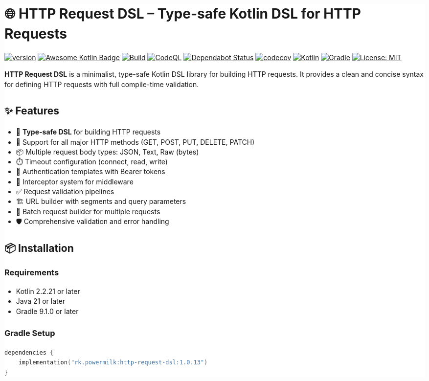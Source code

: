 # 🌐 HTTP Request DSL – Type-safe Kotlin DSL for HTTP Requests

[![version](https://img.shields.io/badge/version-1.0.15-yellow.svg)](https://semver.org)
[![Awesome Kotlin Badge](https://kotlin.link/awesome-kotlin.svg)](https://github.com/KotlinBy/awesome-kotlin)
[![Build](https://github.com/rkociniewski/http-dsl/actions/workflows/main.yml/badge.svg)](https://github.com/rkociniewski/rosario/actions/workflows/main.yml)
[![CodeQL](https://github.com/rkociniewski/http-dsl/actions/workflows/codeql.yml/badge.svg)](https://github.com/rkociniewski/rosario/actions/workflows/codeql.yml)
[![Dependabot Status](https://img.shields.io/badge/Dependabot-enabled-success?logo=dependabot)](https://github.com/rkociniewski/http-dsl/network/updates)
[![codecov](https://codecov.io/gh/rkociniewski/http-dsl/branch/main/graph/badge.svg)](https://codecov.io/gh/rkociniewski/rosario)
[![Kotlin](https://img.shields.io/badge/Kotlin-2.2.21-blueviolet?logo=kotlin)](https://kotlinlang.org/)
[![Gradle](https://img.shields.io/badge/Gradle-9.1.0-blue?logo=gradle)](https://gradle.org/)
[![License: MIT](https://img.shields.io/badge/License-MIT-greem.svg)](https://opensource.org/licenses/MIT)

**HTTP Request DSL** is a minimalist, type-safe Kotlin DSL library for building HTTP requests. It provides a clean and concise syntax for defining HTTP requests with full compile-time validation.

## ✨ Features

* 🔧 **Type-safe DSL** for building HTTP requests
* 🎯 Support for all major HTTP methods (GET, POST, PUT, DELETE, PATCH)
* 📦 Multiple request body types: JSON, Text, Raw (bytes)
* ⏱️ Timeout configuration (connect, read, write)
* 🔐 Authentication templates with Bearer tokens
* 🔄 Interceptor system for middleware
* ✅ Request validation pipelines
* 🏗️ URL builder with segments and query parameters
* 🔀 Batch request builder for multiple requests
* 🛡️ Comprehensive validation and error handling

## 📦 Installation

### Requirements

* Kotlin 2.2.21 or later
* Java 21 or later
* Gradle 9.1.0 or later

### Gradle Setup

```kotlin
dependencies {
    implementation("rk.powermilk:http-request-dsl:1.0.13")
}
```
